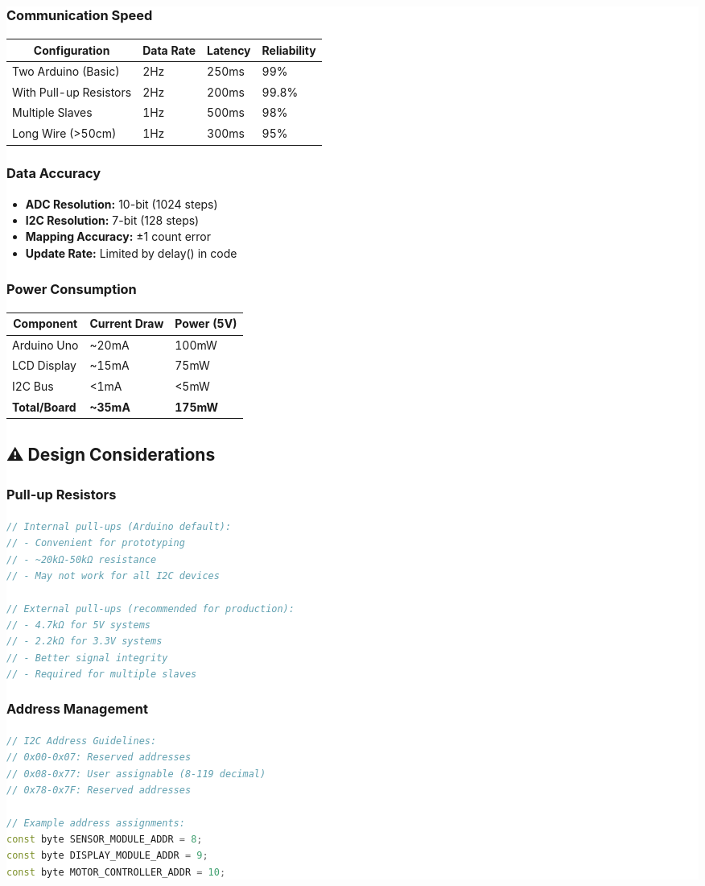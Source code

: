 ### Communication Speed

| Configuration          | Data Rate | Latency | Reliability |
|------------------------|-----------|---------|-------------|
| Two Arduino (Basic)    | 2Hz       | 250ms   | 99%        |
| With Pull-up Resistors | 2Hz       | 200ms   | 99.8%      |
| Multiple Slaves        | 1Hz       | 500ms   | 98%        |
| Long Wire (>50cm)      | 1Hz       | 300ms   | 95%        |

### Data Accuracy

- **ADC Resolution:** 10-bit (1024 steps)
- **I2C Resolution:** 7-bit (128 steps)  
- **Mapping Accuracy:** ±1 count error
- **Update Rate:** Limited by delay() in code

### Power Consumption

| Component      | Current Draw | Power (5V) |
|----------------|--------------|------------|
| Arduino Uno    | ~20mA        | 100mW     |
| LCD Display    | ~15mA        | 75mW      |
| I2C Bus        | <1mA         | <5mW      |
| **Total/Board**| **~35mA**    | **175mW** |

⚠️ Design Considerations
-----------------------

### Pull-up Resistors

```cpp
// Internal pull-ups (Arduino default):
// - Convenient for prototyping
// - ~20kΩ-50kΩ resistance
// - May not work for all I2C devices

// External pull-ups (recommended for production):
// - 4.7kΩ for 5V systems
// - 2.2kΩ for 3.3V systems
// - Better signal integrity
// - Required for multiple slaves
```

### Address Management

```cpp
// I2C Address Guidelines:
// 0x00-0x07: Reserved addresses
// 0x08-0x77: User assignable (8-119 decimal)
// 0x78-0x7F: Reserved addresses

// Example address assignments:
const byte SENSOR_MODULE_ADDR = 8;
const byte DISPLAY_MODULE_ADDR = 9;
const byte MOTOR_CONTROLLER_ADDR = 10;
```
